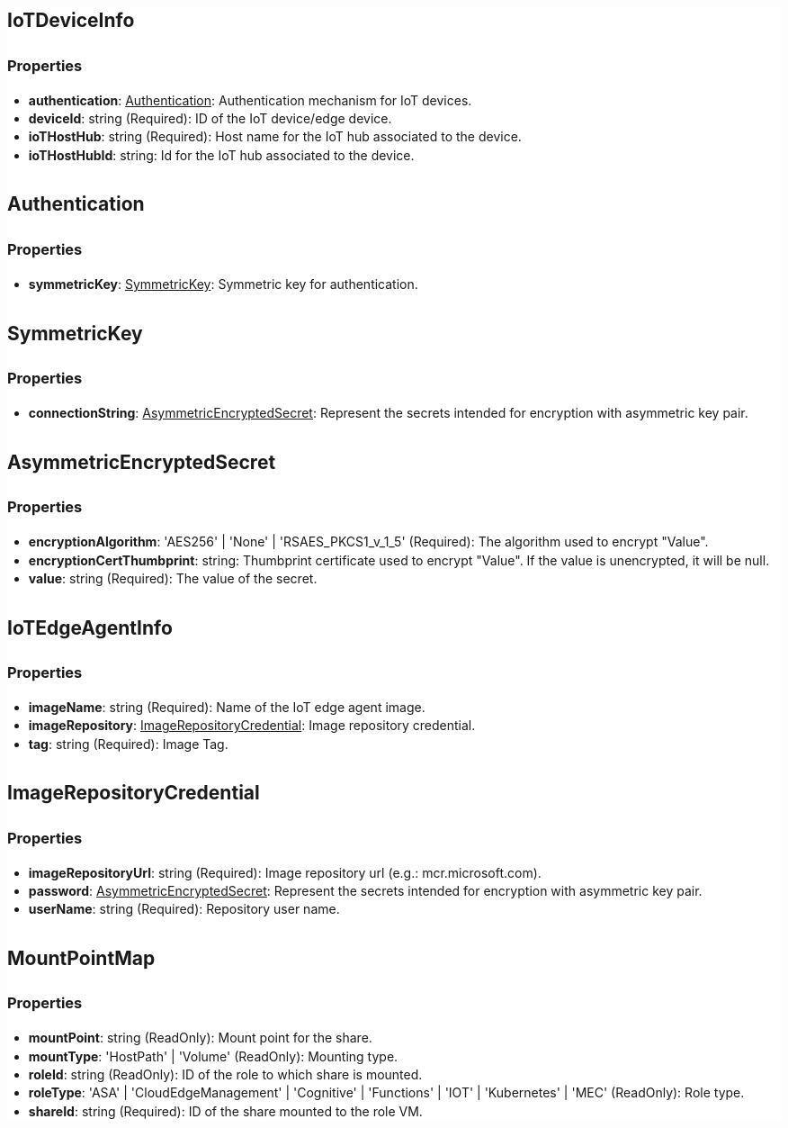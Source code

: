 ## IoTDeviceInfo
### Properties
* **authentication**: [Authentication](#authentication): Authentication mechanism for IoT devices.
* **deviceId**: string (Required): ID of the IoT device/edge device.
* **ioTHostHub**: string (Required): Host name for the IoT hub associated to the device.
* **ioTHostHubId**: string: Id for the IoT hub associated to the device.

## Authentication
### Properties
* **symmetricKey**: [SymmetricKey](#symmetrickey): Symmetric key for authentication.

## SymmetricKey
### Properties
* **connectionString**: [AsymmetricEncryptedSecret](#asymmetricencryptedsecret): Represent the secrets intended for encryption with asymmetric key pair.

## AsymmetricEncryptedSecret
### Properties
* **encryptionAlgorithm**: 'AES256' | 'None' | 'RSAES_PKCS1_v_1_5' (Required): The algorithm used to encrypt "Value".
* **encryptionCertThumbprint**: string: Thumbprint certificate used to encrypt \"Value\". If the value is unencrypted, it will be null.
* **value**: string (Required): The value of the secret.

## IoTEdgeAgentInfo
### Properties
* **imageName**: string (Required): Name of the IoT edge agent image.
* **imageRepository**: [ImageRepositoryCredential](#imagerepositorycredential): Image repository credential.
* **tag**: string (Required): Image Tag.

## ImageRepositoryCredential
### Properties
* **imageRepositoryUrl**: string (Required): Image repository url (e.g.: mcr.microsoft.com).
* **password**: [AsymmetricEncryptedSecret](#asymmetricencryptedsecret): Represent the secrets intended for encryption with asymmetric key pair.
* **userName**: string (Required): Repository user name.

## MountPointMap
### Properties
* **mountPoint**: string (ReadOnly): Mount point for the share.
* **mountType**: 'HostPath' | 'Volume' (ReadOnly): Mounting type.
* **roleId**: string (ReadOnly): ID of the role to which share is mounted.
* **roleType**: 'ASA' | 'CloudEdgeManagement' | 'Cognitive' | 'Functions' | 'IOT' | 'Kubernetes' | 'MEC' (ReadOnly): Role type.
* **shareId**: string (Required): ID of the share mounted to the role VM.
